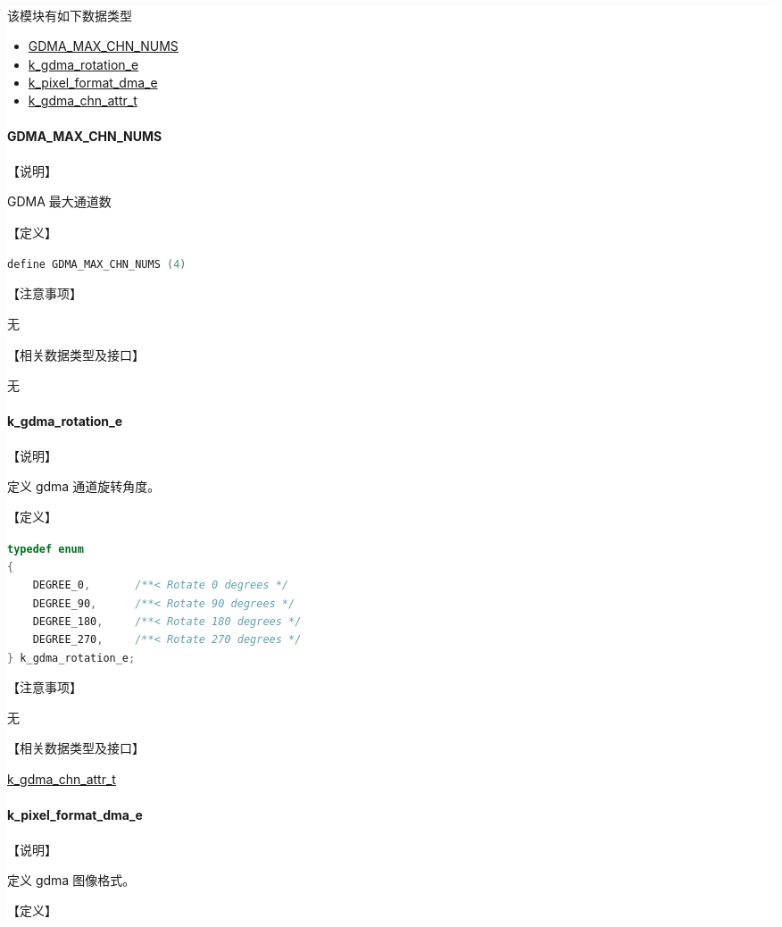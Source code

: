 该模块有如下数据类型

- [GDMA_MAX_CHN_NUMS](#gdma_max_chn_nums)
- [k_gdma_rotation_e](#k_gdma_rotation_e)
- [k_pixel_format_dma_e](#k_pixel_format_dma_e)
- [k_gdma_chn_attr_t](#k_gdma_chn_attr_t)

#### GDMA_MAX_CHN_NUMS

【说明】

GDMA 最大通道数

【定义】

```c
define GDMA_MAX_CHN_NUMS (4)
```

【注意事项】

无

【相关数据类型及接口】

无

#### k_gdma_rotation_e

【说明】

定义 gdma 通道旋转角度。

【定义】

```c
typedef enum
{
    DEGREE_0,       /**< Rotate 0 degrees */
    DEGREE_90,      /**< Rotate 90 degrees */
    DEGREE_180,     /**< Rotate 180 degrees */
    DEGREE_270,     /**< Rotate 270 degrees */
} k_gdma_rotation_e;
```

【注意事项】

无

【相关数据类型及接口】

[k_gdma_chn_attr_t](#k_gdma_chn_attr_t)

#### k_pixel_format_dma_e

【说明】

定义 gdma 图像格式。

【定义】
